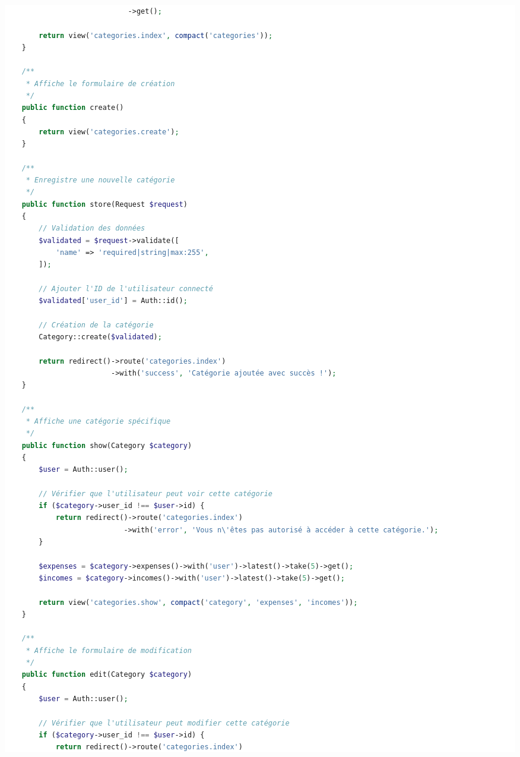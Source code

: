 ```php
                             ->get();
        
        return view('categories.index', compact('categories'));
    }

    /**
     * Affiche le formulaire de création
     */
    public function create()
    {
        return view('categories.create');
    }

    /**
     * Enregistre une nouvelle catégorie
     */
    public function store(Request $request)
    {
        // Validation des données
        $validated = $request->validate([
            'name' => 'required|string|max:255',
        ]);
        
        // Ajouter l'ID de l'utilisateur connecté
        $validated['user_id'] = Auth::id();
        
        // Création de la catégorie
        Category::create($validated);
        
        return redirect()->route('categories.index')
                         ->with('success', 'Catégorie ajoutée avec succès !');
    }

    /**
     * Affiche une catégorie spécifique
     */
    public function show(Category $category)
    {
        $user = Auth::user();
        
        // Vérifier que l'utilisateur peut voir cette catégorie
        if ($category->user_id !== $user->id) {
            return redirect()->route('categories.index')
                            ->with('error', 'Vous n\'êtes pas autorisé à accéder à cette catégorie.');
        }
        
        $expenses = $category->expenses()->with('user')->latest()->take(5)->get();
        $incomes = $category->incomes()->with('user')->latest()->take(5)->get();
        
        return view('categories.show', compact('category', 'expenses', 'incomes'));
    }

    /**
     * Affiche le formulaire de modification
     */
    public function edit(Category $category)
    {
        $user = Auth::user();
        
        // Vérifier que l'utilisateur peut modifier cette catégorie
        if ($category->user_id !== $user->id) {
            return redirect()->route('categories.index')
```